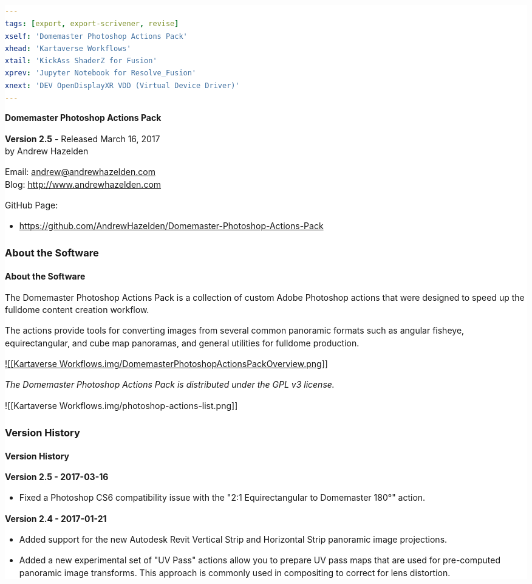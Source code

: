 ```yaml
---
tags: [export, export-scrivener, revise]
xself: 'Domemaster Photoshop Actions Pack'
xhead: 'Kartaverse Workflows'
xtail: 'KickAss ShaderZ for Fusion'
xprev: 'Jupyter Notebook for Resolve_Fusion'
xnext: 'DEV OpenDisplayXR VDD (Virtual Device Driver)'
---
```


**Domemaster Photoshop Actions Pack**

**Version 2.5** - Released March 16, 2017\
by Andrew Hazelden

Email: <andrew@andrewhazelden.com>\
Blog: <http://www.andrewhazelden.com>

GitHub Page:

-   <https://github.com/AndrewHazelden/Domemaster-Photoshop-Actions-Pack>

### About the Software

**About the Software**

The Domemaster Photoshop Actions Pack is a collection of custom Adobe Photoshop actions that were designed to speed up the fulldome content creation workflow.

The actions provide tools for converting images from several common panoramic formats such as angular fisheye, equirectangular, and cube map panoramas, and general utilities for fulldome production.

[![[Kartaverse Workflows.img/DomemasterPhotoshopActionsPackOverview.png]]](https://www.youtube.com/watch?v=VcfHzyIuR4E)

*The Domemaster Photoshop Actions Pack is distributed under the GPL v3 license.*

![[Kartaverse Workflows.img/photoshop-actions-list.png]]

### Version History

**Version History**

**Version 2.5 - 2017-03-16**

-   Fixed a Photoshop CS6 compatibility issue with the "2:1 Equirectangular to Domemaster 180°" action.

**Version 2.4 - 2017-01-21**

-   Added support for the new Autodesk Revit Vertical Strip and Horizontal Strip panoramic image projections.

-   Added a new experimental set of "UV Pass" actions allow you to prepare UV pass maps that are used for pre-computed panoramic image transforms. This approach is commonly used in compositing to correct for lens distortion.
